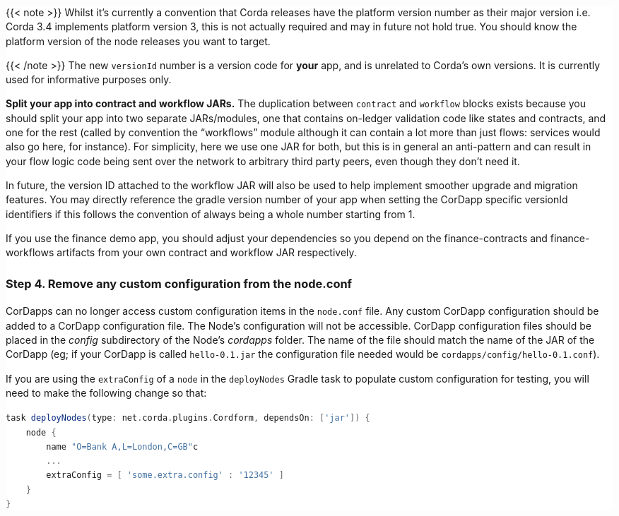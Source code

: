 {{< note >}}
Whilst it’s currently a convention that Corda releases have the platform version number as their
major version i.e. Corda 3.4 implements platform version 3, this is not actually required and may in
future not hold true. You should know the platform version of the node releases you want to target.

{{< /note >}}
The new `versionId` number is a version code for **your** app, and is unrelated to Corda’s own versions.
It is currently used for informative purposes only.

**Split your app into contract and workflow JARs.** The duplication between `contract` and `workflow` blocks exists because you should split your app into
two separate JARs/modules, one that contains on-ledger validation code like states and contracts, and one
for the rest (called by convention the “workflows” module although it can contain a lot more than just flows:
services would also go here, for instance). For simplicity, here we use one JAR for both, but this is in
general an anti-pattern and can result in your flow logic code being sent over the network to arbitrary
third party peers, even though they don’t need it.

In future, the version ID attached to the workflow JAR will also be used to help implement smoother upgrade
and migration features. You may directly reference the gradle version number of your app when setting the
CorDapp specific versionId identifiers if this follows the convention of always being a whole number
starting from 1.

If you use the finance demo app, you should adjust your dependencies so you depend on the finance-contracts
and finance-workflows artifacts from your own contract and workflow JAR respectively.


### Step 4. Remove any custom configuration from the node.conf

CorDapps can no longer access custom configuration items in the `node.conf` file. Any custom CorDapp configuration should be added to a
CorDapp configuration file. The Node’s configuration will not be accessible. CorDapp configuration files should be placed in the
*config* subdirectory of the Node’s *cordapps* folder. The name of the file should match the name of the JAR of the CorDapp (eg; if your
CorDapp is called `hello-0.1.jar` the configuration file needed would be `cordapps/config/hello-0.1.conf`).

If you are using the `extraConfig` of a `node` in the `deployNodes` Gradle task to populate custom configuration for testing, you will need
to make the following change so that:

```groovy
task deployNodes(type: net.corda.plugins.Cordform, dependsOn: ['jar']) {
    node {
        name "O=Bank A,L=London,C=GB"c
        ...
        extraConfig = [ 'some.extra.config' : '12345' ]
    }
}
```
